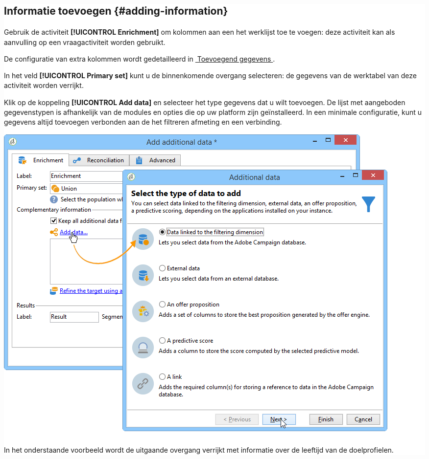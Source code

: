 ## Informatie toevoegen {#adding-information}

Gebruik de activiteit **[!UICONTROL Enrichment]** om kolommen aan een het werklijst toe te voegen: deze activiteit kan als aanvulling op een vraagactiviteit worden gebruikt.

De configuratie van extra kolommen wordt gedetailleerd in [&#x200B; Toevoegend gegevens &#x200B;](query.md#adding-data).

In het veld **[!UICONTROL Primary set]** kunt u de binnenkomende overgang selecteren: de gegevens van de werktabel van deze activiteit worden verrijkt.

Klik op de koppeling **[!UICONTROL Add data]** en selecteer het type gegevens dat u wilt toevoegen. De lijst met aangeboden gegevenstypen is afhankelijk van de modules en opties die op uw platform zijn geïnstalleerd. In een minimale configuratie, kunt u gegevens altijd toevoegen verbonden aan de het filtreren afmeting en een verbinding.

![](assets/enrichment_edit.png)

In het onderstaande voorbeeld wordt de uitgaande overgang verrijkt met informatie over de leeftijd van de doelprofielen.
